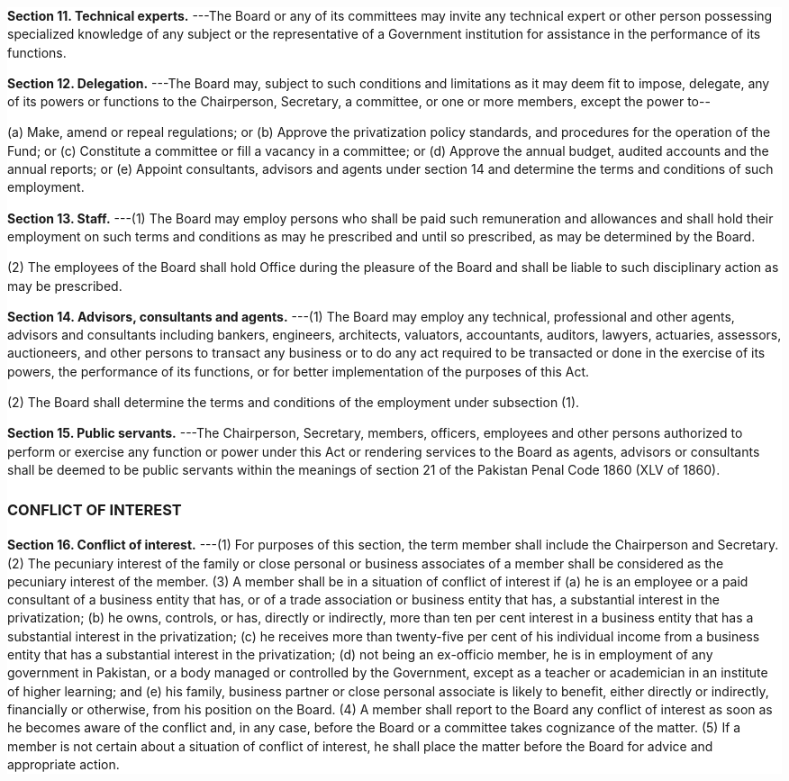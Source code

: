  

**Section 11. Technical experts.**
---The Board or any of its committees may invite any technical expert or other person possessing specialized knowledge of any subject or the representative of a Government institution for assistance in the performance of its functions.

 

**Section 12. Delegation.**
---The Board may, subject to such conditions and limitations as it may deem fit to impose, delegate, any of its powers or functions to the Chairperson, Secretary, a committee, or one or more members, except the power to--

(a) Make, amend or repeal regulations; or
(b) Approve the privatization policy standards, and procedures for the operation of the Fund; or
(c) Constitute a committee or fill a vacancy in a committee; or
(d) Approve the annual budget, audited accounts and the annual reports; or
(e) Appoint consultants, advisors and agents under section 14 and determine the terms and conditions of such employment.

 

**Section 13. Staff.**
---(1) The Board may employ persons who shall be paid such remuneration and allowances and shall hold their employment on such terms and conditions as may he prescribed and until so prescribed, as may be determined by the Board.

(2) The employees of the Board shall hold Office during the pleasure of the Board and shall be liable to such disciplinary action as may be prescribed.

 

**Section 14. Advisors, consultants and agents.**
---(1) The Board may employ any technical, professional and other agents, advisors and consultants including bankers, engineers, architects, valuators, accountants, auditors, lawyers, actuaries, assessors, auctioneers, and other persons to transact any business or to do any act required to be transacted or done in the exercise of its powers, the performance of its functions, or for better implementation of the purposes of this Act.

(2) The Board shall determine the terms and conditions of the employment under subsection (1).

 

**Section 15. Public servants.**
---The Chairperson, Secretary, members, officers, employees and other persons authorized to perform or exercise any function or power under this Act or rendering services to the Board as agents, advisors or consultants shall be deemed to be public servants within the meanings of section 21 of the Pakistan Penal Code 1860 (XLV of 1860).

### CONFLICT OF INTEREST 
**Section 16. Conflict of interest.**
---(1) For purposes of this section, the term member shall include the Chairperson and Secretary.
(2) The pecuniary interest of the family or close personal or business associates of a member shall be considered as the pecuniary interest of the member.
(3) A member shall be in a situation of conflict of interest if
(a) he is an employee or a paid consultant of a business entity that has, or of a trade association or business entity that has, a substantial interest in the privatization;
(b) he owns, controls, or has, directly or indirectly, more than ten per cent interest in a business entity that has a substantial interest in the privatization;
(c) he receives more than twenty-five per cent of his individual income from a business entity that has a substantial interest in the privatization;
(d) not being an ex-officio member, he is in employment of any government in Pakistan, or a body managed or controlled by the Government, except as a teacher or academician in an institute of higher learning; and
(e) his family, business partner or close personal associate is likely to benefit, either directly or indirectly, financially or otherwise, from his position on the Board.
(4) A member shall report to the Board any conflict of interest as soon as he becomes aware of the conflict and, in any case, before the Board or a committee takes cognizance of the matter.
(5) If a member is not certain about a situation of conflict of interest, he shall place the matter before the Board for advice and appropriate action.